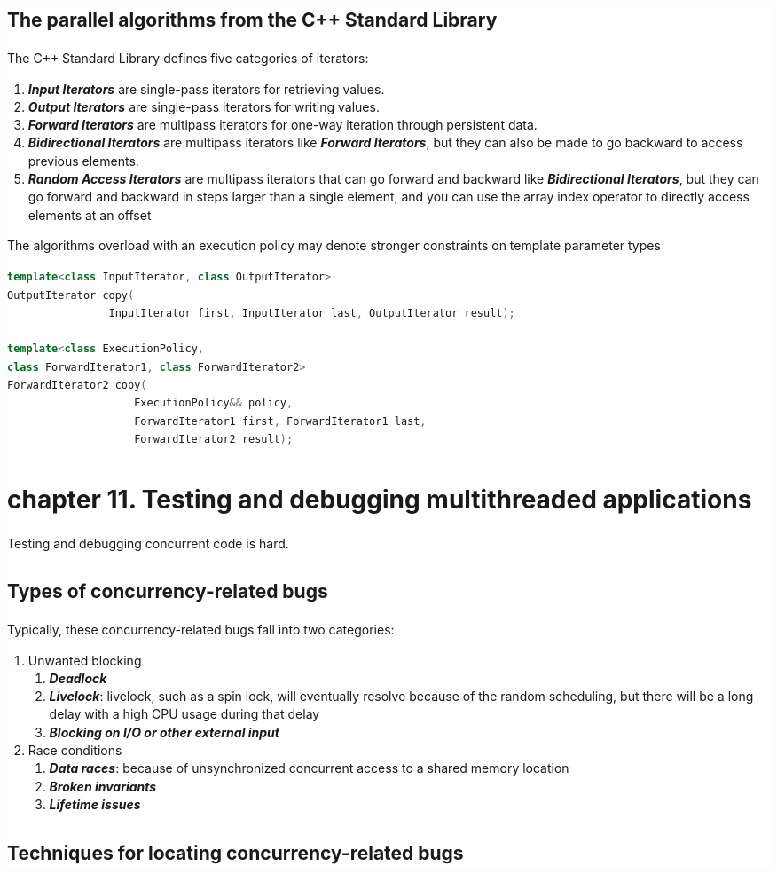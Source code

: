 ## The parallel algorithms from the C++ Standard Library 

The C++ Standard Library defines five categories of iterators:

1. ***Input Iterators*** are single-pass iterators for retrieving values.
2. ***Output Iterators*** are single-pass iterators for writing values.
3. ***Forward Iterators*** are multipass iterators for one-way iteration through persistent
   data.
4. ***Bidirectional Iterators*** are multipass iterators like ***Forward Iterators***, but they can also
   be made to go backward to access previous elements.
5. ***Random Access Iterators*** are multipass iterators that can go forward and backward
   like ***Bidirectional Iterators***, but they can go forward and backward in steps larger than a single element, and you can use the array index operator to directly access elements at an offset

The algorithms overload with an execution policy may denote stronger constraints on template parameter types 

```C++
template<class InputIterator, class OutputIterator>
OutputIterator copy(
				InputIterator first, InputIterator last, OutputIterator result);

template<class ExecutionPolicy,
class ForwardIterator1, class ForwardIterator2>
ForwardIterator2 copy(
					ExecutionPolicy&& policy,
					ForwardIterator1 first, ForwardIterator1 last,
					ForwardIterator2 result);
```

# chapter 11. Testing and debugging multithreaded applications 
Testing and debugging concurrent code is hard. 

## Types of concurrency-related bugs 

Typically, these concurrency-related bugs fall into two categories:

1. Unwanted blocking
    1. ***Deadlock***
    2. ***Livelock***: livelock, such as a spin lock, will eventually resolve because of the random scheduling, but there will be a long delay with a high CPU usage during that delay
    3. ***Blocking on I/O or other external input***
2. Race conditions 
    1. ***Data races***: because of unsynchronized concurrent access to a shared memory location
    2. ***Broken invariants***
    3. ***Lifetime issues***

## Techniques for locating concurrency-related bugs 

